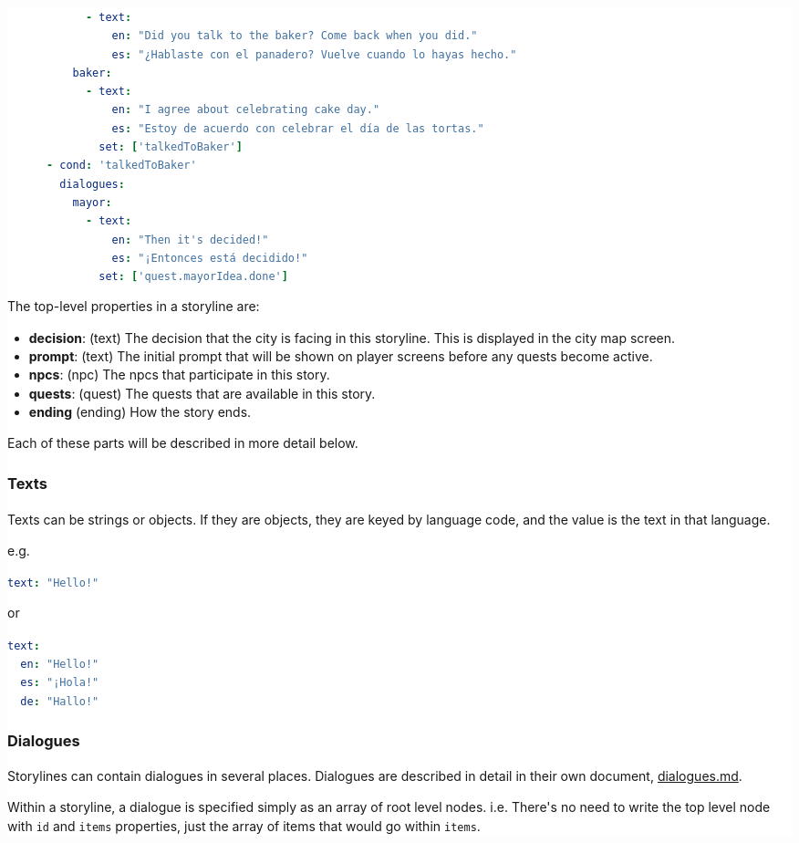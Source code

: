 ```yaml
            - text:
                en: "Did you talk to the baker? Come back when you did."
                es: "¿Hablaste con el panadero? Vuelve cuando lo hayas hecho."
          baker:
            - text:
                en: "I agree about celebrating cake day."
                es: "Estoy de acuerdo con celebrar el día de las tortas."
              set: ['talkedToBaker']
      - cond: 'talkedToBaker'
        dialogues:
          mayor:
            - text:
                en: "Then it's decided!"
                es: "¡Entonces está decidido!"
              set: ['quest.mayorIdea.done']
```

The top-level properties in a storyline are:

- **decision**: (text) The decision that the city is facing in this storyline. This is displayed in
  the city map screen.
- **prompt**: (text) The initial prompt that will be shown on player screens before any quests
  become active.
- **npcs**: (npc) The npcs that participate in this story.
- **quests**: (quest) The quests that are available in this story.
- **ending** (ending) How the story ends.

Each of these parts will be described in more detail below.

### Texts

Texts can be strings or objects. If they are objects, they are keyed by language code, and the
value is the text in that language.

e.g.

```yaml
text: "Hello!"
```

or

```yaml
text:
  en: "Hello!"
  es: "¡Hola!"
  de: "Hallo!"
```

### Dialogues

Storylines can contain dialogues in several places. Dialogues are described in detail in
their own document, [dialogues.md](dialogues.md).

Within a storyline, a dialogue is specified simply as an array of root level nodes. i.e. There's no
need to write the top level node with `id` and `items` properties, just the array of items that
would go within `items`.
